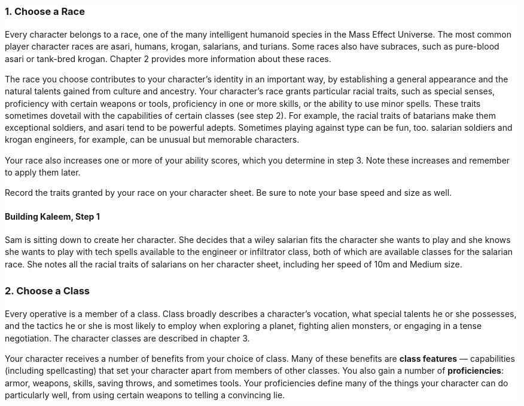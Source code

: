 
### 1. Choose a Race

Every character belongs to a race, one of the many intelligent humanoid species in the Mass Effect Universe. The most
common player character races are asari, humans, krogan, salarians, and turians. Some races also have subraces, such as
pure-blood asari or tank-bred krogan. Chapter 2 provides more information about these races.

The race you choose contributes to your character’s identity in an important way, by establishing a general appearance
and the natural talents gained from culture and ancestry. Your character’s race grants particular racial traits, such as
special senses, proficiency with certain weapons or tools, proficiency in one or more skills, or the ability to use minor
spells. These traits sometimes dovetail with the capabilities of certain classes (see step 2). For example, the racial
traits of batarians make them exceptional soldiers, and asari tend to be powerful adepts. Sometimes playing against type
can be fun, too. salarian soldiers and krogan engineers, for example, can be unusual but memorable characters.

Your race also increases one or more of your ability scores, which you determine in step 3. Note these increases and
remember to apply them later.

Record the traits granted by your race on your character sheet. Be sure to note your base speed and size as well.

```
```

#### Building Kaleem, Step 1
Sam is sitting down to create her character. She decides that a wiley salarian fits the character she wants to play and
she knows she wants to play with tech spells available to the engineer or infiltrator class, both of which are available
classes for the salarian race. She notes all the racial traits of salarians on her character sheet, including her speed
of 10m and Medium size.


### 2. Choose a Class

Every operative is a member of a class. Class broadly describes a character’s vocation, what special talents he or she
possesses, and the tactics he or she is most likely to employ when exploring a planet, fighting alien monsters, or engaging
in a tense negotiation. The character classes are described in chapter 3.

Your character receives a number of benefits from your choice of class. Many of these benefits are __class features__ — capabilities
(including spellcasting) that set your character apart from members of other classes. You also gain a number of
__proficiencies__: armor, weapons, skills, saving throws, and sometimes tools. Your proficiencies define many of the things
your character can do particularly well, from using certain weapons to telling a convincing lie.
